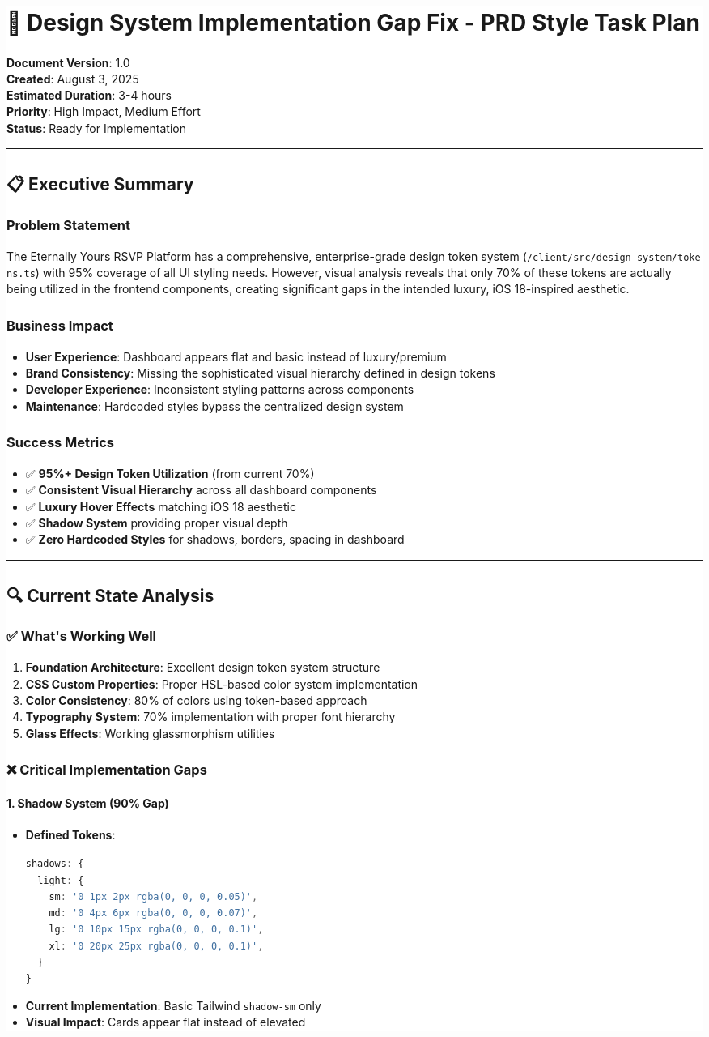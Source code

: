 # 🎨 Design System Implementation Gap Fix - PRD Style Task Plan

**Document Version**: 1.0  
**Created**: August 3, 2025  
**Estimated Duration**: 3-4 hours  
**Priority**: High Impact, Medium Effort  
**Status**: Ready for Implementation

---

## 📋 **Executive Summary**

### **Problem Statement**
The Eternally Yours RSVP Platform has a comprehensive, enterprise-grade design token system (`/client/src/design-system/tokens.ts`) with 95% coverage of all UI styling needs. However, visual analysis reveals that only 70% of these tokens are actually being utilized in the frontend components, creating significant gaps in the intended luxury, iOS 18-inspired aesthetic.

### **Business Impact**
- **User Experience**: Dashboard appears flat and basic instead of luxury/premium
- **Brand Consistency**: Missing the sophisticated visual hierarchy defined in design tokens
- **Developer Experience**: Inconsistent styling patterns across components
- **Maintenance**: Hardcoded styles bypass the centralized design system

### **Success Metrics**
- ✅ **95%+ Design Token Utilization** (from current 70%)
- ✅ **Consistent Visual Hierarchy** across all dashboard components
- ✅ **Luxury Hover Effects** matching iOS 18 aesthetic
- ✅ **Shadow System** providing proper visual depth
- ✅ **Zero Hardcoded Styles** for shadows, borders, spacing in dashboard

---

## 🔍 **Current State Analysis**

### **✅ What's Working Well**
1. **Foundation Architecture**: Excellent design token system structure
2. **CSS Custom Properties**: Proper HSL-based color system implementation
3. **Color Consistency**: 80% of colors using token-based approach
4. **Typography System**: 70% implementation with proper font hierarchy
5. **Glass Effects**: Working glassmorphism utilities

### **❌ Critical Implementation Gaps**

#### **1. Shadow System (90% Gap)**
- **Defined Tokens**:
  ```typescript
  shadows: {
    light: {
      sm: '0 1px 2px rgba(0, 0, 0, 0.05)',
      md: '0 4px 6px rgba(0, 0, 0, 0.07)', 
      lg: '0 10px 15px rgba(0, 0, 0, 0.1)',
      xl: '0 20px 25px rgba(0, 0, 0, 0.1)',
    }
  }
  ```
- **Current Implementation**: Basic Tailwind `shadow-sm` only
- **Visual Impact**: Cards appear flat instead of elevated
